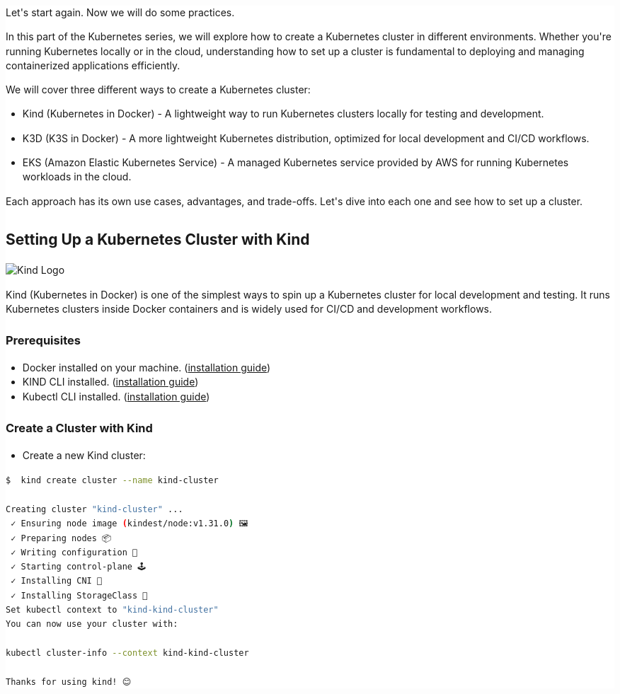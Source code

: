 Let's start again. Now we will do some practices.

In this part of the Kubernetes series, we will explore how to create a Kubernetes cluster in different environments. Whether you're running Kubernetes locally or in the cloud, understanding how to set up a cluster is fundamental to deploying and managing containerized applications efficiently.

We will cover three different ways to create a Kubernetes cluster:

- Kind (Kubernetes in Docker) - A lightweight way to run Kubernetes clusters locally for testing and development.

- K3D (K3S in Docker) - A more lightweight Kubernetes distribution, optimized for local development and CI/CD workflows.

- EKS (Amazon Elastic Kubernetes Service) - A managed Kubernetes service provided by AWS for running Kubernetes workloads in the cloud.

Each approach has its own use cases, advantages, and trade-offs. Let's dive into each one and see how to set up a cluster.

## Setting Up a Kubernetes Cluster with Kind

![Kind Logo](https://dev-to-uploads.s3.amazonaws.com/uploads/articles/7x44sjqpd4v0ikbgpu2f.png)

Kind (Kubernetes in Docker) is one of the simplest ways to spin up a Kubernetes cluster for local development and testing. It runs Kubernetes clusters inside Docker containers and is widely used for CI/CD and development workflows.

### Prerequisites

- Docker installed on your machine. ([installation guide](https://docs.docker.com/engine/install))
- KIND CLI installed. ([installation guide](https://kind.sigs.k8s.io/docs/user/quick-start/#installation))
- Kubectl CLI installed. ([installation guide](https://kubernetes.io/docs/tasks/tools))

### Create a Cluster with Kind

- Create a new Kind cluster:

```bash
$  kind create cluster --name kind-cluster

Creating cluster "kind-cluster" ...
 ✓ Ensuring node image (kindest/node:v1.31.0) 🖼
 ✓ Preparing nodes 📦
 ✓ Writing configuration 📜
 ✓ Starting control-plane 🕹
 ✓ Installing CNI 🔌
 ✓ Installing StorageClass 💾
Set kubectl context to "kind-kind-cluster"
You can now use your cluster with:

kubectl cluster-info --context kind-kind-cluster

Thanks for using kind! 😊
```
